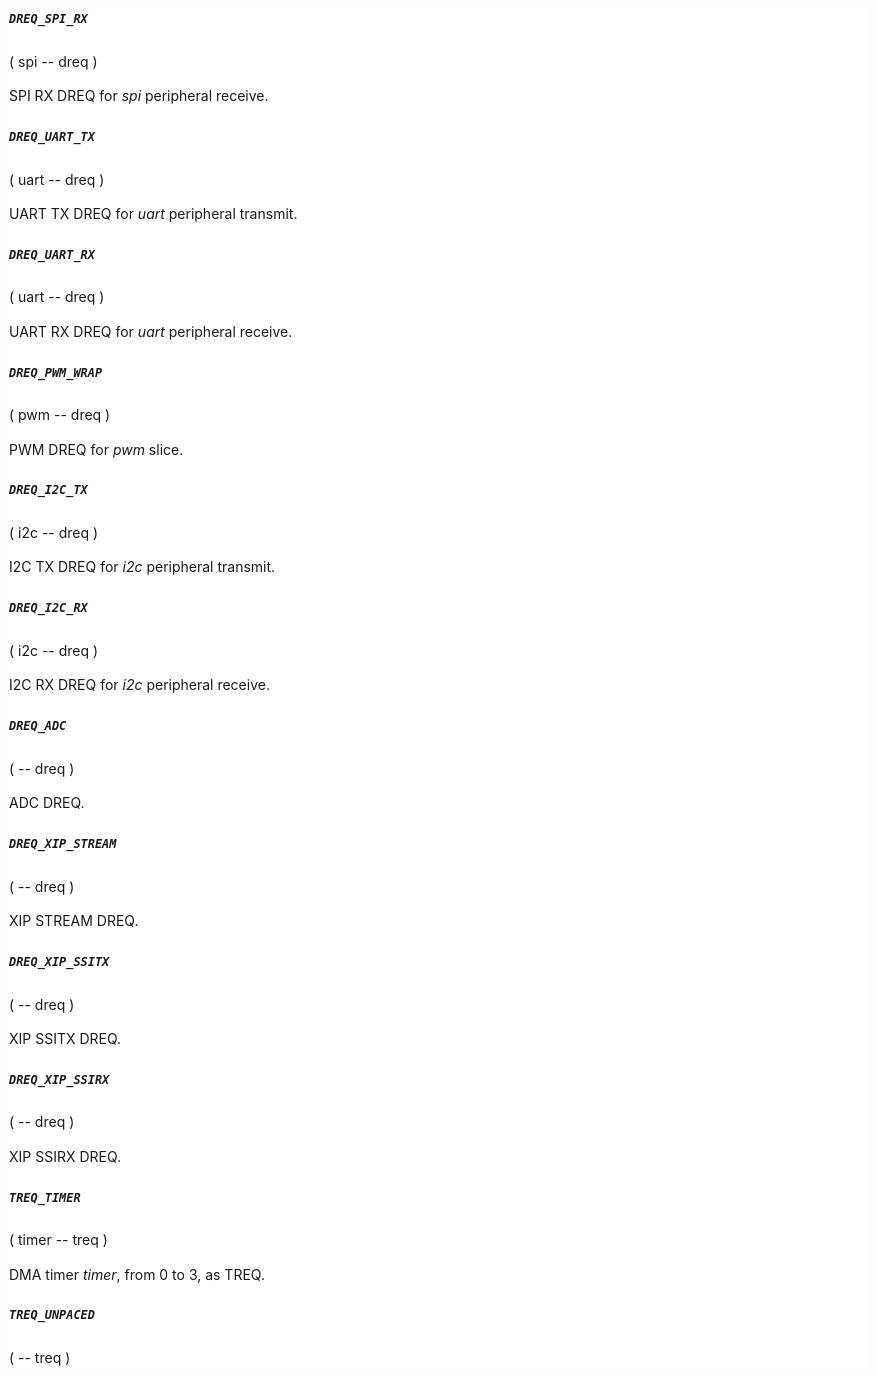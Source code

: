 ##### `DREQ_SPI_RX`
( spi -- dreq )

SPI RX DREQ for *spi* peripheral receive.

##### `DREQ_UART_TX`
( uart -- dreq )

UART TX DREQ for *uart* peripheral transmit.

##### `DREQ_UART_RX`
( uart -- dreq )

UART RX DREQ for *uart* peripheral receive.

##### `DREQ_PWM_WRAP`
( pwm -- dreq )

PWM DREQ for *pwm* slice.

##### `DREQ_I2C_TX`
( i2c -- dreq )

I2C TX DREQ for *i2c* peripheral transmit.

##### `DREQ_I2C_RX`
( i2c -- dreq )

I2C RX DREQ for *i2c* peripheral receive.

##### `DREQ_ADC`
( -- dreq )

ADC DREQ.

##### `DREQ_XIP_STREAM`
( -- dreq )

XIP STREAM DREQ.

##### `DREQ_XIP_SSITX`
( -- dreq )

XIP SSITX DREQ.

##### `DREQ_XIP_SSIRX`
( -- dreq )

XIP SSIRX DREQ.

##### `TREQ_TIMER`
( timer -- treq )

DMA timer *timer*, from 0 to 3, as TREQ.

##### `TREQ_UNPACED`
( -- treq )
